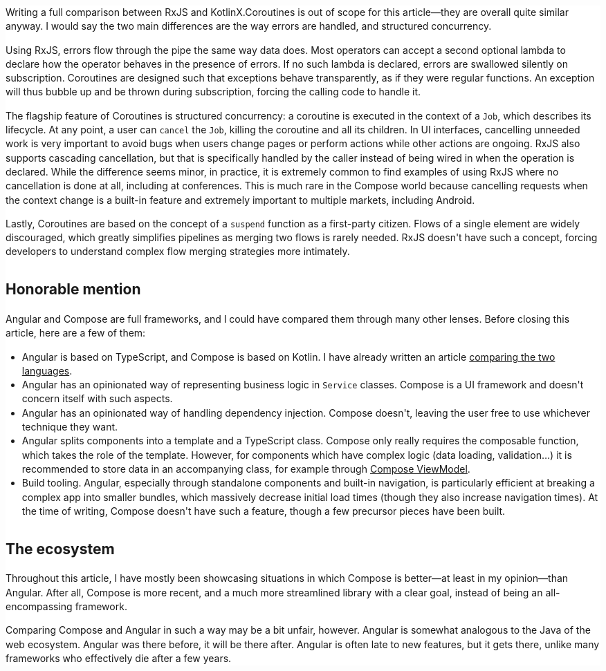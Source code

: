 Writing a full comparison between RxJS and KotlinX.Coroutines is out of scope for this article—they are overall quite similar anyway. I would say the two main differences are the way errors are handled, and structured concurrency.

Using RxJS, errors flow through the pipe the same way data does. Most operators can accept a second optional lambda to declare how the operator behaves in the presence of errors. If no such lambda is declared, errors are swallowed silently on subscription. Coroutines are designed such that exceptions behave transparently, as if they were regular functions. An exception will thus bubble up and be thrown during subscription, forcing the calling code to handle it.

The flagship feature of Coroutines is structured concurrency: a coroutine is executed in the context of a `Job`, which describes its lifecycle. At any point, a user can `cancel` the `Job`, killing the coroutine and all its children. In UI interfaces, cancelling unneeded work is very important to avoid bugs when users change pages or perform actions while other actions are ongoing. RxJS also supports cascading cancellation, but that is specifically handled by the caller instead of being wired in when the operation is declared. While the difference seems minor, in practice, it is extremely common to find examples of using RxJS where no cancellation is done at all, including at conferences. This is much rare in the Compose world because cancelling requests when the context change is a built-in feature and extremely important to multiple markets, including Android.

Lastly, Coroutines are based on the concept of a `suspend` function as a first-party citizen. Flows of a single element are widely discouraged, which greatly simplifies pipelines as merging two flows is rarely needed. RxJS doesn't have such a concept, forcing developers to understand complex flow merging strategies more intimately.

## Honorable mention

Angular and Compose are full frameworks, and I could have compared them through many other lenses. Before closing this article, here are a few of them:

- Angular is based on TypeScript, and Compose is based on Kotlin. I have already written an article [comparing the two languages](ts-kjs-types.md).
- Angular has an opinionated way of representing business logic in `Service` classes. Compose is a UI framework and doesn't concern itself with such aspects.
- Angular has an opinionated way of handling dependency injection. Compose doesn't, leaving the user free to use whichever technique they want.
- Angular splits components into a template and a TypeScript class. Compose only really requires the composable function, which takes the role of the template. However, for components which have complex logic (data loading, validation…) it is recommended to store data in an accompanying class, for example through [Compose ViewModel](https://www.jetbrains.com/help/kotlin-multiplatform-dev/compose-viewmodel.html).
- Build tooling. Angular, especially through standalone components and built-in navigation, is particularly efficient at breaking a complex app into smaller bundles, which massively decrease initial load times (though they also increase navigation times). At the time of writing, Compose doesn't have such a feature, though a few precursor pieces have been built.

## The ecosystem

Throughout this article, I have mostly been showcasing situations in which Compose is better—at least in my opinion—than Angular. After all, Compose is more recent, and a much more streamlined library with a clear goal, instead of being an all-encompassing framework.

Comparing Compose and Angular in such a way may be a bit unfair, however. Angular is somewhat analogous to the Java of the web ecosystem. Angular was there before, it will be there after. Angular is often late to new features, but it gets there, unlike many frameworks who effectively die after a few years.
